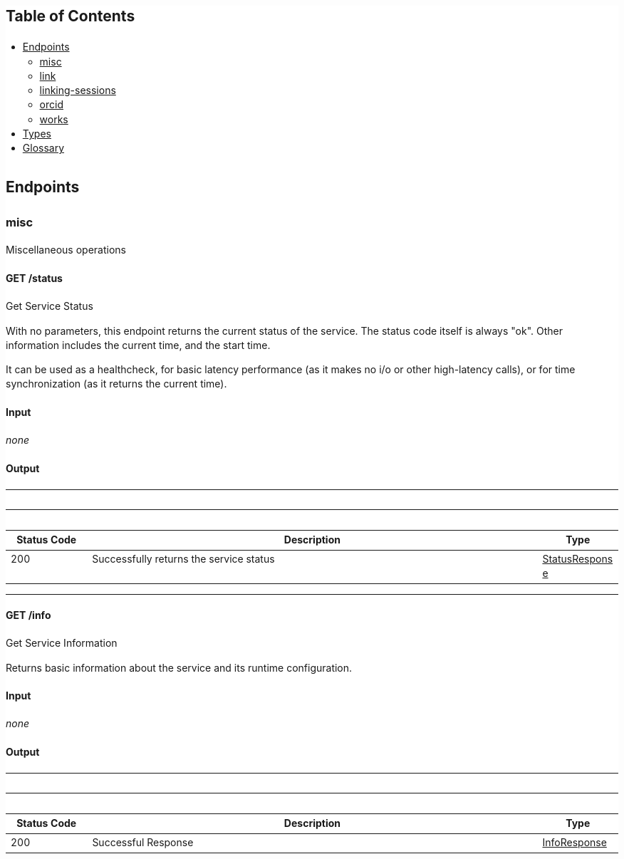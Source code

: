 ## Table of Contents    

- [Endpoints](#user-content-header_endpoints)
    - [misc](#user-content-header_misc)
    - [link](#user-content-header_link)
    - [linking-sessions](#user-content-header_linking-sessions)
    - [orcid](#user-content-header_orcid)
    - [works](#user-content-header_works)
- [Types](#user-content-header_types)
- [Glossary](#user-content-header_glossary)


<a name="header_endpoints"></a>
## Endpoints
<a name="header_misc"></a>
### misc
Miscellaneous operations
<a name="header_get-/status"></a>
#### GET /status
Get Service Status

With no parameters, this endpoint returns the current status of the service. The status code itself
is always "ok". Other information includes the current time, and the start time.

It can be used as a healthcheck, for basic latency performance (as it makes no
i/o or other high-latency calls), or for time synchronization (as it returns the current time).


<a name="header_input"></a>
#### Input
*none*


<a name="header_output"></a>
#### Output
<table><thead><tr><th colspan="3"><img width="2000px"></th></tr><tr><th><img width="150px"></th><th><img width="1000px"></th><th><img width="150px"></th><tr><th>Status Code</th><th>Description</th><th>Type</th></tr></thead><tbody><tr><td>200</td><td>Successfully returns the service status</td><td><a href="#user-content-header_type_statusresponse">StatusResponse</a></td></tr></tbody></table>


---
<a name="header_get-/info"></a>
#### GET /info
Get Service Information

Returns basic information about the service and its runtime configuration.


<a name="header_input"></a>
#### Input
*none*


<a name="header_output"></a>
#### Output
<table><thead><tr><th colspan="3"><img width="2000px"></th></tr><tr><th><img width="150px"></th><th><img width="1000px"></th><th><img width="150px"></th><tr><th>Status Code</th><th>Description</th><th>Type</th></tr></thead><tbody><tr><td>200</td><td>Successful Response</td><td><a href="#user-content-header_type_inforesponse">InfoResponse</a></td></tr></tbody></table>
